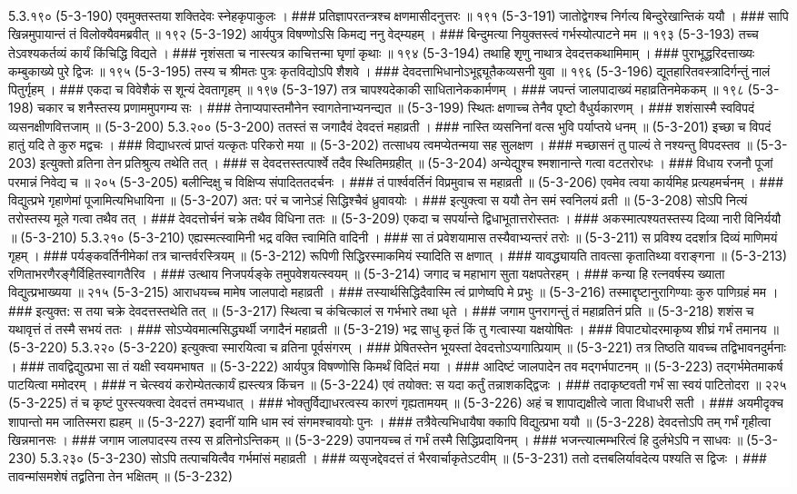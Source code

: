 5.3.१९० (5-3-190)
एवमुक्तस्तया शक्तिदेवः स्नेहकृपाकुलः । ### प्रतिज्ञापरतन्त्रश्च क्षणमासीदनुत्तरः ॥ १९१ (5-3-191)
जातोद्वेगश्च निर्गत्य बिन्दुरेखान्तिकं ययौ । ### सापि खिन्नमुपायान्तं तं विलोक्यैवमब्रवीत् ॥ १९२ (5-3-192)
आर्यपुत्र विषण्णोऽसि किमद्य ननु वेद्म्यहम् । ### बिन्दुमत्या नियुक्तस्त्वं गर्भस्योत्पाटने मम ॥ १९३ (5-3-193)
तच्च तेऽवश्यकर्तव्यं कार्यं किंचिद्धि विद्यते । ### नृशंसता च नास्त्यत्र काचित्तन्मा घृणां कृथाः ॥ १९४ (5-3-194)
तथाहि शृणु नाथात्र देवदत्तकथामिमाम् । ### पुराभूद्धरिदत्ताख्यः कम्बुकाख्ये पुरे द्विजः ॥ १९५ (5-3-195)
तस्य च श्रीमतः पुत्रः कृतविद्योऽपि शैशवे । ### देवदत्ताभिधानोऽभूद्द्यूतैकव्यसनी युवा ॥ १९६ (5-3-196)
द्यूतहारितवस्त्रादिर्गन्तुं नालं पितुर्गृहम् । ### एकदा च विवेशैकं स शून्यं देवतागृहम् ॥ १९७ (5-3-197)
तत्र चापश्यदेकाकी साधितानेककार्मणम् । ### जपन्तं जालपादाख्यं महाव्रतिनमेककम् ॥ १९८ (5-3-198)
चकार च शनैस्तस्य प्रणाममुपगम्य सः । ### तेनाप्यपास्तमौनेन स्वागतेनाभ्यनन्द्यत ॥ (5-3-199)
स्थितः क्षणाच्च तेनैव पृष्टो वैधुर्यकारणम् । ### शशंसास्मै स्वविपदं व्यसनक्षीणवित्तजाम् ॥  (5-3-200)
5.3.२०० (5-3-200)
ततस्तं स जगादैवं देवदत्तं महाव्रती । ### नास्ति व्यसनिनां वत्स भुवि पर्याप्तये धनम् ॥ (5-3-201)
इच्छा च विपदं हातुं यदि ते कुरु मद्वचः । ### विद्याधरत्वं प्राप्तं यत्कृतः परिकरो मया ॥ (5-3-202)
तत्साधय त्वमप्येतन्मया सह सुलक्षण । ### मच्छासनं तु पाल्यं ते नश्यन्तु विपदस्तव ॥ (5-3-203)
इत्युक्तो व्रतिना तेन प्रतिश्रुत्य तथेति तत् । ### स देवदत्तस्तत्पार्श्वे तदैव स्थितिमग्रहीत् ॥ (5-3-204)
अन्येद्युश्च श्मशानान्ते गत्वा वटतरोरधः । ### विधाय रजनौ पूजां परमान्नं निवेद्य च ॥ २०५ (5-3-205)
बलीन्दिक्षु च विक्षिप्य संपादिततदर्चनः । ### तं पार्श्ववर्तिनं विप्रमुवाच स महाव्रती ॥ (5-3-206)
एवमेव त्वया कार्यमिह प्रत्यहमर्चनम् । ### विद्युत्प्रभे गृहाणेमां पूजामित्यभिधायिना ॥ (5-3-207)
अत: परं च जानेऽहं सिद्धिश्चैवं ध्रुवावयोः । ### इत्युक्त्वा स ययौ तेन समं स्वनिलयं व्रती ॥ (5-3-208)
सोऽपि नित्यं तरोस्तस्य मूले गत्वा तथैव तत् । ### देवदत्तोर्चनं चक्रे तथैव विधिना ततः ॥ (5-3-209)
एकदा च सपर्यान्ते द्विधाभूतात्तरोस्ततः । ### अकस्मात्पश्यतस्तस्य दिव्या नारी विनिर्ययौ ॥  (5-3-210)
5.3.२१० (5-3-210)
एह्यस्मत्स्वामिनी भद्र वक्ति त्त्वामिति वादिनी । ### सा तं प्रवेशयामास तस्यैवाभ्यन्तरं तरोः ॥ (5-3-211)
स प्रविश्य ददर्शात्र दिव्यं माणिमयं गृहम् । ### पर्यङ्कवर्तिनीमेकां तत्र चान्तर्वरस्त्रियम् ॥ (5-3-212)
रूपिणी सिद्धिरस्माकमियं स्यादिति स क्षणात् । ### यावद्ध्यायति तावत्सा कृतातिथ्या वराङ्गना ॥ (5-3-213)
रणिताभरणैरङ्गैर्विहितस्वागतैरिव । ### उत्थाय निजपर्यङ्के तमुपवेशयत्स्वयम् ॥ (5-3-214)
जगाद च महाभाग सुता यक्षपतेरहम् । ### कन्या हि रत्नवर्षस्य ख्याता विद्युत्प्रभाख्यया ॥ २१५ (5-3-215)
आराधयच्च मामेष जालपादो महाव्रती । ### तस्यार्थसिद्धिदैवास्मि त्वं प्राणेष्वपि मे प्रभुः ॥ (5-3-216)
तस्माद्दृष्टानुरागिण्याः कुरु पाणिग्रहं मम । ### इत्युक्त: स तया चक्रे देवदत्तस्तथेति तत् ॥ (5-3-217)
स्थित्वा च कंचित्कालं स गर्भभारे तथा धृते । ### जगाम पुनरागन्तुं तं महाव्रतिनं प्रति ॥ (5-3-218)
शशंस च यथावृत्तं तं तस्मै सभयं ततः । ### सोऽप्येवमात्मसिद्ध्यर्थी जगादैनं महाव्रती ॥ (5-3-219)
भद्र साधु कृतं किं तु गत्वास्या यक्षयोषितः । ### विपाट्योदरमाकृष्य शीघ्रं गर्भं तमानय ॥  (5-3-220)
5.3.२२० (5-3-220)
इत्युक्त्वा स्मारयित्वा च व्रतिना पूर्वसंगरम् । ### प्रेषितस्तेन भूयस्तां देवदत्तोऽप्यगात्प्रियाम् ॥ (5-3-221)
तत्र तिष्ठति यावच्च तद्विभावनदुर्मनाः । ### तावद्विद्युत्प्रभा सा तं यक्षी स्वयमभाषत ॥ (5-3-222)
आर्यपुत्र विषण्णोसि किमर्थं विदितं मया । ### आदिष्टं जालपादेन तव मद्गर्भपाटनम् ॥ (5-3-223)
तद्गर्भमेतमाकर्ष पाटयित्वा ममोदरम् । ### न चेत्स्वयं करोम्येतत्कार्यं ह्यस्त्यत्र किंचन ॥ (5-3-224)
एवं तयोक्त: स यदा कर्तुं तन्नाशकद्द्विजः । ### तदाकृष्टवती गर्भं सा स्वयं पाटितोदरा ॥ २२५ (5-3-225)
तं च कृष्टं पुरस्त्यक्त्वा देवदत्तं तमभ्यधात् । ### भोक्तुर्विद्याधरत्वस्य कारणं गृह्यतामयम् ॥ (5-3-226)
अहं च शापाद्यक्षीत्वे जाता विधाधरी सती । ### अयमीदृक्च शापान्तो मम जातिस्मरा ह्यहम् ॥ (5-3-227)
इदानीं यामि धाम स्वं संगमश्चावयोः पुनः । ### तत्रैवेत्यभिधायैषा क्कापि विद्युत्प्रभा ययौ ॥ (5-3-228)
देवदत्तोऽपि तम् गर्भं गृहीत्वा खिन्नमानसः । ### जगाम जालपादस्य तस्य स व्रतिनोऽन्तिकम् ॥ (5-3-229)
उपानयच्च तं गर्भं तस्मै सिद्धिप्रदायिनम् । ### भजन्त्यात्मम्भरित्वं हि दुर्लभेऽपि न साधवः ॥  (5-3-230)
5.3.२३० (5-3-230)
सोऽपि तत्पाचयित्वैव गर्भमांसं महाव्रती । ### व्यसृजद्देवदत्तं तं भैरवार्चाकृतेऽटवीम् ॥ (5-3-231)
ततो दत्तबलिर्यावदेत्य पश्यति स द्विजः । ### तावन्मांसमशेषं तद्व्रतिना तेन भक्षितम् ॥ (5-3-232)